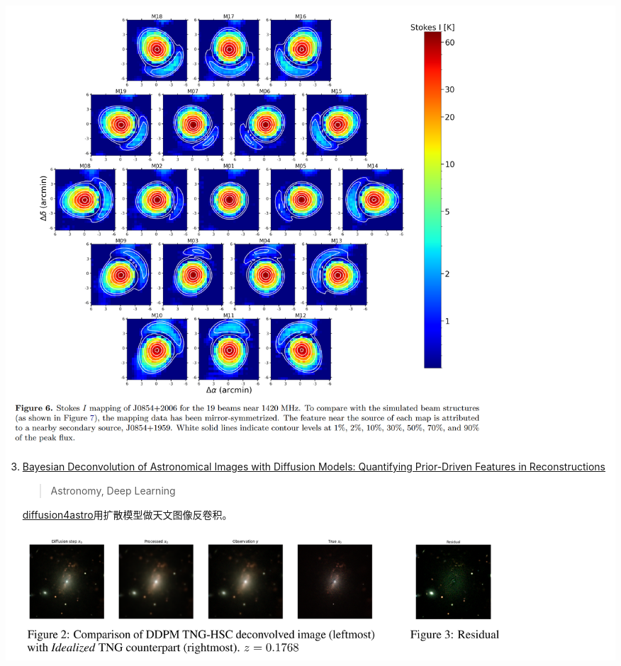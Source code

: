    <img src="./Figures/image-20241204160732002.png" alt="image-20241204160732002" width="680px" />

3. [Bayesian Deconvolution of Astronomical Images with Diffusion Models: Quantifying Prior-Driven Features in Reconstructions](https://arxiv.org/abs/2411.19158)

   > Astronomy, Deep Learning

   [diffusion4astro](https://github.com/astrodeepnet/diffusion4astro)用扩散模型做天文图像反卷积。

   <img src="./Figures/image-20241204162448936.png" alt="image-20241204162448936" width="680px" />
